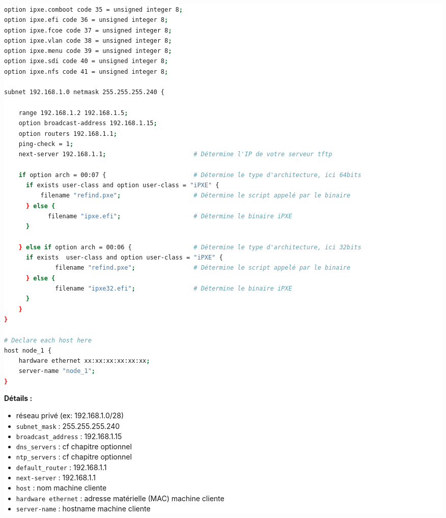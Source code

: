 ```bash
option ipxe.comboot code 35 = unsigned integer 8;
option ipxe.efi code 36 = unsigned integer 8;
option ipxe.fcoe code 37 = unsigned integer 8;
option ipxe.vlan code 38 = unsigned integer 8;
option ipxe.menu code 39 = unsigned integer 8;
option ipxe.sdi code 40 = unsigned integer 8;
option ipxe.nfs code 41 = unsigned integer 8;

subnet 192.168.1.0 netmask 255.255.255.240 {

    range 192.168.1.2 192.168.1.5;
    option broadcast-address 192.168.1.15;
    option routers 192.168.1.1;
    ping-check = 1;
    next-server 192.168.1.1;                        # Détermine l'IP de votre serveur tftp

    if option arch = 00:07 {                        # Détermine le type d'architecture, ici 64bits
      if exists user-class and option user-class = "iPXE" {
          filename "refind.pxe";                    # Détermine le script appelé par le binaire
      } else {
            filename "ipxe.efi";                    # Détermine le binaire iPXE
      }

    } else if option arch = 00:06 {                 # Détermine le type d'architecture, ici 32bits
      if exists  user-class and option user-class = "iPXE" {
              filename "refind.pxe";                # Détermine le script appelé par le binaire
      } else {
              filename "ipxe32.efi";                # Détermine le binaire iPXE
      }
    }
}

# Declare each host here
host node_1 {
    hardware ethernet xx:xx:xx:xx:xx:xx;
    server-name "node_1";
}
```

**Détails :**

- réseau privé (ex: 192.168.1.0/28)
- `subnet_mask` : 255.255.255.240
- `broadcast_address` : 192.168.1.15
- `dns_servers` : cf chapitre optionnel
- `ntp_servers` : cf chapitre optionnel
- `default_router` : 192.168.1.1
- `next-server` : 192.168.1.1
- `host` : nom machine cliente
- `hardware ethernet` : adresse matérielle (MAC) machine cliente
- `server-name` : hostname machine cliente
